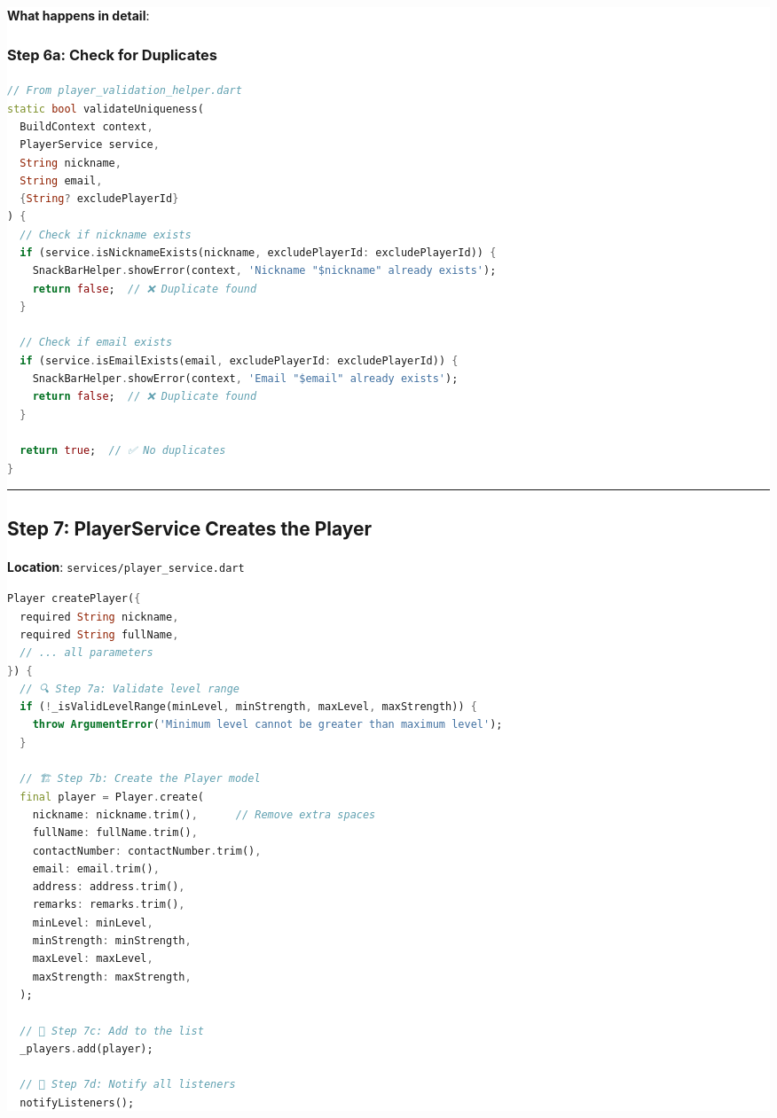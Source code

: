 **What happens in detail**:

### Step 6a: Check for Duplicates

```dart
// From player_validation_helper.dart
static bool validateUniqueness(
  BuildContext context,
  PlayerService service,
  String nickname,
  String email,
  {String? excludePlayerId}
) {
  // Check if nickname exists
  if (service.isNicknameExists(nickname, excludePlayerId: excludePlayerId)) {
    SnackBarHelper.showError(context, 'Nickname "$nickname" already exists');
    return false;  // ❌ Duplicate found
  }
  
  // Check if email exists
  if (service.isEmailExists(email, excludePlayerId: excludePlayerId)) {
    SnackBarHelper.showError(context, 'Email "$email" already exists');
    return false;  // ❌ Duplicate found
  }
  
  return true;  // ✅ No duplicates
}
```

---

## Step 7: PlayerService Creates the Player

**Location**: `services/player_service.dart`

```dart
Player createPlayer({
  required String nickname,
  required String fullName,
  // ... all parameters
}) {
  // 🔍 Step 7a: Validate level range
  if (!_isValidLevelRange(minLevel, minStrength, maxLevel, maxStrength)) {
    throw ArgumentError('Minimum level cannot be greater than maximum level');
  }
  
  // 🏗️ Step 7b: Create the Player model
  final player = Player.create(
    nickname: nickname.trim(),      // Remove extra spaces
    fullName: fullName.trim(),
    contactNumber: contactNumber.trim(),
    email: email.trim(),
    address: address.trim(),
    remarks: remarks.trim(),
    minLevel: minLevel,
    minStrength: minStrength,
    maxLevel: maxLevel,
    maxStrength: maxStrength,
  );
  
  // 💾 Step 7c: Add to the list
  _players.add(player);
  
  // 🔔 Step 7d: Notify all listeners
  notifyListeners();
```